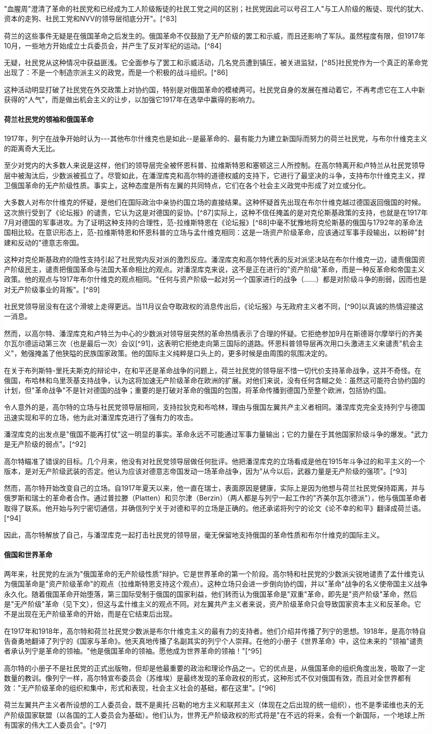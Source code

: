 "血腥周"澄清了革命的社民党和已经成为工人阶级叛徒的社民工党之间的区别；社民党因此可以号召工人"与工人阶级的叛徒、现代的犹大、资本的走狗、社民工党和NVV的领导层彻底分开"。[^83]

荷兰的这些事件无疑是在俄国革命之后发生的。俄国革命不仅鼓励了无产阶级的罢工和示威，而且还影响了军队。虽然程度有限，但1917年10月，一些地方开始成立士兵委员会，并产生了反对军纪的运动。[^84]

无疑，社民党从这种情况中获益匪浅。它全面参与了罢工和示威活动，几名党员遭到镇压，被关进监狱，[^85]社民党作为一个真正的革命党出现了：不是一个制造宗派主义的政党，而是一个积极的战斗组织。[^86]

这种活动明显打破了社民党在外交政策上对协约国，特别是对俄国革命的模棱两可。社民党自身的发展在推动着它，不再考虑它在工人中新获得的"人气"，而是做出机会主义的让步，以加强它1917年在选举中赢得的影响力。

#### 荷兰社民党的领袖和俄国革命

1917年，列宁在战争开始时认为---其他布尔什维克也是如此\--是最革命的、最有能力为建立新国际而努力的荷兰社民党，与布尔什维克主义的距离奇大无比。

至少对党内的大多数人来说是这样，他们的领导层完全被怀恩科普、拉维斯特恩和塞顿这三人所控制。在高尔特离开和卢特兰从社民党领导层中被淘汰后，少数派被孤立了。尽管如此，在潘涅库克和高尔特的道德权威的支持下，它进行了最坚决的斗争，支持布尔什维克主义，捍卫俄国革命的无产阶级性质。事实上，这种态度是所有左翼的共同特点，它们在各个社会主义政党中形成了对立或分化。

大多数人对布尔什维克的怀疑，是他们在国际政治中亲协约国立场的直接结果。这种怀疑首先出现在布尔什维克越过德国返回俄国的时候。这次旅行受到了《论坛报》的谴责，它认为这是对德国的妥协。[^87]实际上，这种不信任掩盖的是对克伦斯基政策的支持，也就是在1917年7月对德国的军事进攻。为了证明这种支持的合理性，范-拉维斯特恩在《论坛报》[^88]中毫不犹豫地将克伦斯基的俄国与1792年的革命法国相比较。在意识形态上，范-拉维斯特恩和怀恩科普的立场与孟什维克相同：这是一场资产阶级革命，应该通过军事手段输出，以粉碎"封建和反动的"德意志帝国。

这种对克伦斯基政府的隐性支持引起了社民党内反对派的激烈反应。潘涅库克和高尔特代表的反对派坚决站在布尔什维克一边，谴责俄国资产阶级民主，谴责把俄国革命与法国大革命相比的观点。对潘涅库克来说，这不是正在进行的"资产阶级"革命，而是一种反革命和帝国主义政策。他的观点与1917年布尔什维克的观点相同。"任何与资产阶级一起对另一个国家进行的战争（\...\...）都是对阶级斗争的削弱，因而也是对无产阶级事业的背叛"。[^89]

社民党领导层没有在这个滑坡上走得更远。当11月议会夺取政权的消息传出后，《论坛报》与无政府主义者不同，[^90]以真诚的热情迎接这一消息。

然而，以高尔特、潘涅库克和卢特兰为中心的少数派对领导层突然的革命热情表示了合理的怀疑。它拒绝参加9月在斯德哥尔摩举行的齐美尔瓦尔德运动第三次（也是最后一次）会议[^91]，这表明它拒绝走向第三国际的道路。怀恩科普领导层再次用口头激进主义来谴责"机会主义"，勉强掩盖了他狭隘的民族国家政策。他的国际主义纯粹是口头上的，更多时候是由周围的氛围决定的。

在关于布列斯特-里托夫斯克的辩论中，在和平还是革命战争的问题上，荷兰社民党的领导层不惜一切代价支持革命战争，这并不奇怪。在俄国，布哈林和乌里茨基支持战争，认为这将加速无产阶级革命在欧洲的扩展。对他们来说，没有任何含糊之处：虽然这可能符合协约国的计划，但"革命战争"不是针对德国的战争；重要的是打破对革命的俄国的包围，将革命传播到德国乃至整个欧洲，包括协约国。

令人意外的是，高尔特的立场与社民党领导层相同，支持拉狄克和布哈林，理由与俄国左翼共产主义者相同。潘涅库克完全支持列宁与德国迅速实现和平的立场，他为此对潘涅库克进行了强有力的攻击。

潘涅库克的出发点是"俄国不能再打仗"这一明显的事实。革命永远不可能通过军事力量输出；它的力量在于其他国家阶级斗争的爆发。"武力是无产阶级的弱点"。[^92]

高尔特瞄准了错误的目标。几个月来，他没有对社民党领导层做任何批评。他把潘涅库克的立场看成是他在1915年斗争过的和平主义的一个版本，是对无产阶级武装的否定。他认为应该对德意志帝国发动一场革命战争，因为"从今以后，武器力量是无产阶级的强项"。[^93]

然而，高尔特开始改变自己的立场。自1917年夏天以来，他一直在瑞士，表面原因是健康，实际上是因为他想与荷兰社民党保持距离，并与俄罗斯和瑞士的革命者合作。通过普拉滕（Platten）和贝尔津（Berzin）（两人都是与列宁一起工作的"齐美尔瓦尔德派"），他与俄国革命者取得了联系。他开始与列宁密切通信，并确信列宁关于对德和平的立场是正确的。他还承诺将列宁的论文《论不幸的和平》翻译成荷兰语。[^94]

因此，高尔特解放了自己，与潘涅库克一起打击社民党的领导层，毫无保留地支持俄国的革命性质和布尔什维克的国际主义。

#### 俄国和世界革命

两年来，社民党的左派为"俄国革命的无产阶级性质"辩护。它是世界革命的第一个阶段。高尔特和社民党的少数派尖锐地谴责了孟什维克认为俄国革命是"资产阶级革命"的观点（拉维斯特恩支持这个观点）。这种立场只会进一步倒向协约国，并以"革命"战争的名义使帝国主义战争永久化。随着俄国革命开始堕落，第三国际受制于俄国的国家利益，他们转而认为俄国革命是"双重"革命，即先是"资产阶级"革命，然后是"无产阶级"革命（见下文），但这与孟什维主义的观点不同。对左翼共产主义者来说，资产阶级革命只会导致国家资本主义和反革命。它不是出现在无产阶级革命的开始，而是在它结束后出现。

在1917年和1918年，高尔特和荷兰社民党少数派是布尔什维克主义的最有力的支持者。他们介绍并传播了列宁的思想。1918年，是高尔特自告奋勇地翻译了列宁的《国家与革命》。他天真地传播了名副其实的列宁个人崇拜。在他的小册子《世界革命》中，这位未来的
"领袖"谴责者承认列宁是革命的领袖。"他是俄国革命的领袖。愿他成为世界革命的领袖！"[^95]

高尔特的小册子不是社民党的正式出版物，但却是他最重要的政治和理论作品之一。它的优点是，从俄国革命的组织角度出发，吸取了一定数量的教训。像列宁一样，高尔特宣布委员会（苏维埃）是最终发现的革命政权的形式，这种形式不仅对俄国有效，而且对全世界都有效："无产阶级革命的组织和集中，形式和表现，社会主义社会的基础，都在这里"。[^96]

荷兰左翼共产主义者所设想的工人委员会，既不是奥托·吕勒的地方主义和联邦主义（体现在之后出现的统一组织），也不是季诺维也夫的无产阶级国家联盟（以各国的工人委员会为基础）。他们认为，世界无产阶级政权的形式将是"在不远的将来，会有一个新国际，一个地球上所有国家的伟大工人委员会"。[^97]


[^1]: Cf. H. Roland Holst -- van der Schalk, Kapitaal en arbeid in
[^2]: Cf. Jacques de Kadt, Uit mijn communistentijd, Amsterdam 1965, p.
[^3]: A. J. Koejemans, David Wijnkoop, een mens in de strijd voor het
[^4]: 萨姆-德-沃尔夫（1878-1960），《为了应许之地：对我的生活进行回顾》(For
[^5]: 亚伯拉罕-B-索普（1874-1958），钻石工人，然后是社会主义出版商，1894年首次成为纽文胡斯的SDB成员。他于1899年加入SDAP；然后（1905年后）积极参加安特卫普的钻石工人运动；1915-1916年成为RSV成员；CPH成员，然后在比利时是比利时共产党的创始人，他于1932年加入RSP，然后是Sneevliet的RSAP，在那里他批评了托洛茨基主义立场。在20世纪30年代，他与"波尔迪加主义"的杂志评论Bilan有联系。
[^6]: J.
[^7]: J. E. Burger, Linkse frontforming. Samenwerking van
[^8]: Rudolf de Jong, « Le mouvement libertaire aux Pays-Bas », in Le
[^9]: 在荷兰的革命工团主义中，只有克里斯蒂安-科内利森（Christiaan
[^10]: Burger, op. cit., p. 18.
[^11]: 到1916年，荷兰社会民主党内出现了反对无政府主义和工团主义运动的危害的声音。后来被指责为"无政府主义"和"工团主义"的社民党左翼反对派，是反对工团主义的。
[^12]: H. de Liagre Böhl, Herman Gorter. Zijn politieke aktivitieten van
[^13]: 在《尤尼乌斯小册子》（社会民主党的危机，1915年4月）中，卢森堡抨击了SPD议会党团"在祖国最危险的时候让它失去了防御。因为在这个时候，它对祖国的首要责任是向祖国展示这场帝国主义战争的真实面目，揭穿那些掩饰对祖国的暴行的外交和爱国谎言的组织"，列宁（《论尤尼乌斯的小册子》，1916年10月）指责它"陷入这个极其广泛的错误，不惜一切代价试图为这场不是民族的战争提供一个民族纲领。"
[^14]: 作为附录附在尤尼乌斯小册子上的"论社会民主主义的任务"，将世界大战定义为帝国主义战争。卢森堡强调了与19世纪的
[^15]: 塞尔维亚、保加利亚和罗马尼亚的社会主义者宣布反对战争，尽管他们属于小国。见Jules
[^16]: 高尔特的决议以432票对26票的压倒性多数通过。见H. de Liagre
[^17]: Cf. De Tribune, 17th July 1915, p. 3, col. 1.
[^18]: Pannekoek, "De strijd tegen het militarisme", De Tribune, 19th
[^19]: "De sociaal-democratie en de oorlog", De Nieuwe Tijd, Feb. 1915,
[^20]: 这本小册子在战争期间发行了四个荷兰语版本。列宁在一本荷兰-德国词典的帮助下，急切地阅读了这本书。他在1915年3月12日给怀恩科普的信中热情地向高尔特表示了"衷心的祝贺"（H.
[^21]: See De Wolff, op. cit., p. 143.
[^22]: Pannekoek, "De ineenstorting van de Internationale", De Nieuwe
[^23]: 与列宁一样，高尔特从现象的角度定义了帝国主义。它不是像罗莎-卢森堡所坚持的那样，是世界市场饱和的结果，而是托拉斯、银行、金融和工业垄断企业对世界经济的控制。在经济理论层面上，荷兰左翼总是将自己与卢森堡的分析区分开来。1913年，潘涅库克是对卢森堡同年出版的《资本积累论》一书最严厉的批评者之一。
[^24]: 在对尤尼乌斯小册子的批判中，有关是否所有"民族解放斗争"都一定会被吸收到帝国主义大国之间的冲突中，列宁采取回避的态度："这些战争可能导致今天"伟大的"帝国主义大国之间的帝国主义战争，但也可能做不到这一点；这取决于许多情况"。
[^25]: Translated from the Italian edition: L'imperialismo, la guerra
[^26]: Op. cit., p. 47.
[^27]: Idem, p. 42.
[^28]: Idem, p. 53.
[^29]: Idem, p. 29.
[^30]: Idem, p. 115.
[^31]: Pannekoek, De sociaal-democratie en de oorlog, p. 69-84.
[^32]: Gorter, ibid.
[^33]: 高尔特和列宁一样，仔细区分了背叛国际主义的领导人和被动承受民族主义的群众，后者只是依附于"自我保护的本能"（同上，第63页）。相比之下，罗兰-霍尔斯特在她的文章和小册子《社会主义无产阶级革命》（Het